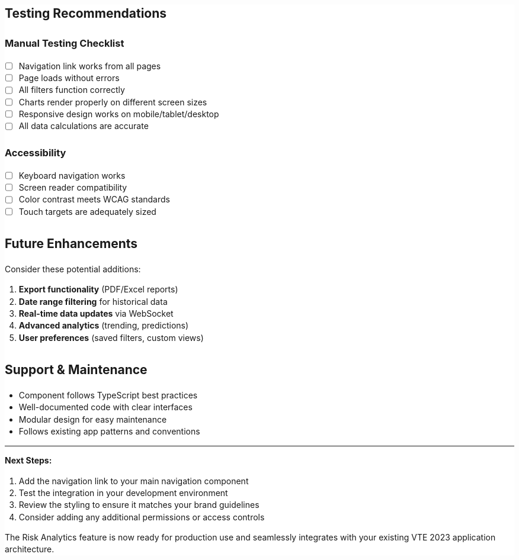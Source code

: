 ## Testing Recommendations

### Manual Testing Checklist
- [ ] Navigation link works from all pages
- [ ] Page loads without errors
- [ ] All filters function correctly
- [ ] Charts render properly on different screen sizes
- [ ] Responsive design works on mobile/tablet/desktop
- [ ] All data calculations are accurate

### Accessibility
- [ ] Keyboard navigation works
- [ ] Screen reader compatibility
- [ ] Color contrast meets WCAG standards
- [ ] Touch targets are adequately sized

## Future Enhancements
Consider these potential additions:
1. **Export functionality** (PDF/Excel reports)
2. **Date range filtering** for historical data
3. **Real-time data updates** via WebSocket
4. **Advanced analytics** (trending, predictions)
5. **User preferences** (saved filters, custom views)

## Support & Maintenance
- Component follows TypeScript best practices
- Well-documented code with clear interfaces
- Modular design for easy maintenance
- Follows existing app patterns and conventions

---

**Next Steps:**
1. Add the navigation link to your main navigation component
2. Test the integration in your development environment
3. Review the styling to ensure it matches your brand guidelines
4. Consider adding any additional permissions or access controls

The Risk Analytics feature is now ready for production use and seamlessly integrates with your existing VTE 2023 application architecture.